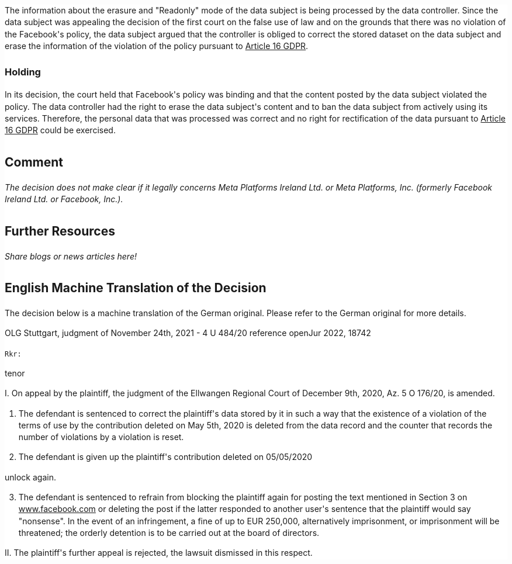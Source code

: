 The information about the erasure and "Readonly" mode of the data subject is being processed by the data controller. Since the data subject was appealing the decision of the first court on the false use of law and on the grounds that there was no violation of the Facebook's policy, the data subject argued that the controller is obliged to correct the stored dataset on the data subject and erase the information of the violation of the policy pursuant to [Article 16 GDPR](/index.php?title=Article_16_GDPR "Article 16 GDPR").

### Holding

In its decision, the court held that Facebook's policy was binding and that the content posted by the data subject violated the policy. The data controller had the right to erase the data subject's content and to ban the data subject from actively using its services. Therefore, the personal data that was processed was correct and no right for rectification of the data pursuant to [Article 16 GDPR](/index.php?title=Article_16_GDPR "Article 16 GDPR") could be exercised.

## Comment

_The decision does not make clear if it legally concerns Meta Platforms Ireland Ltd. or Meta Platforms, Inc. (formerly Facebook Ireland Ltd. or Facebook, Inc.)._

## Further Resources

_Share blogs or news articles here!_

## English Machine Translation of the Decision

The decision below is a machine translation of the German original. Please refer to the German original for more details.

OLG Stuttgart, judgment of November 24th, 2021 - 4 U 484/20
reference
openJur 2022, 18742

    Rkr:

tenor

I. On appeal by the plaintiff, the judgment of the Ellwangen Regional Court of December 9th, 2020, Az. 5 O 176/20, is amended.

1. The defendant is sentenced to correct the plaintiff's data stored by it in such a way that the existence of a violation of the terms of use by the contribution deleted on May 5th, 2020 is deleted from the data record and the counter that records the number of violations by a violation is reset.

2. The defendant is given up the plaintiff's contribution deleted on 05/05/2020

unlock again.

3. The defendant is sentenced to refrain from blocking the plaintiff again for posting the text mentioned in Section 3 on www.facebook.com or deleting the post if the latter responded to another user's sentence that the plaintiff would say "nonsense". In the event of an infringement, a fine of up to EUR 250,000, alternatively imprisonment, or imprisonment will be threatened; the orderly detention is to be carried out at the board of directors.

II. The plaintiff's further appeal is rejected, the lawsuit dismissed in this respect.
